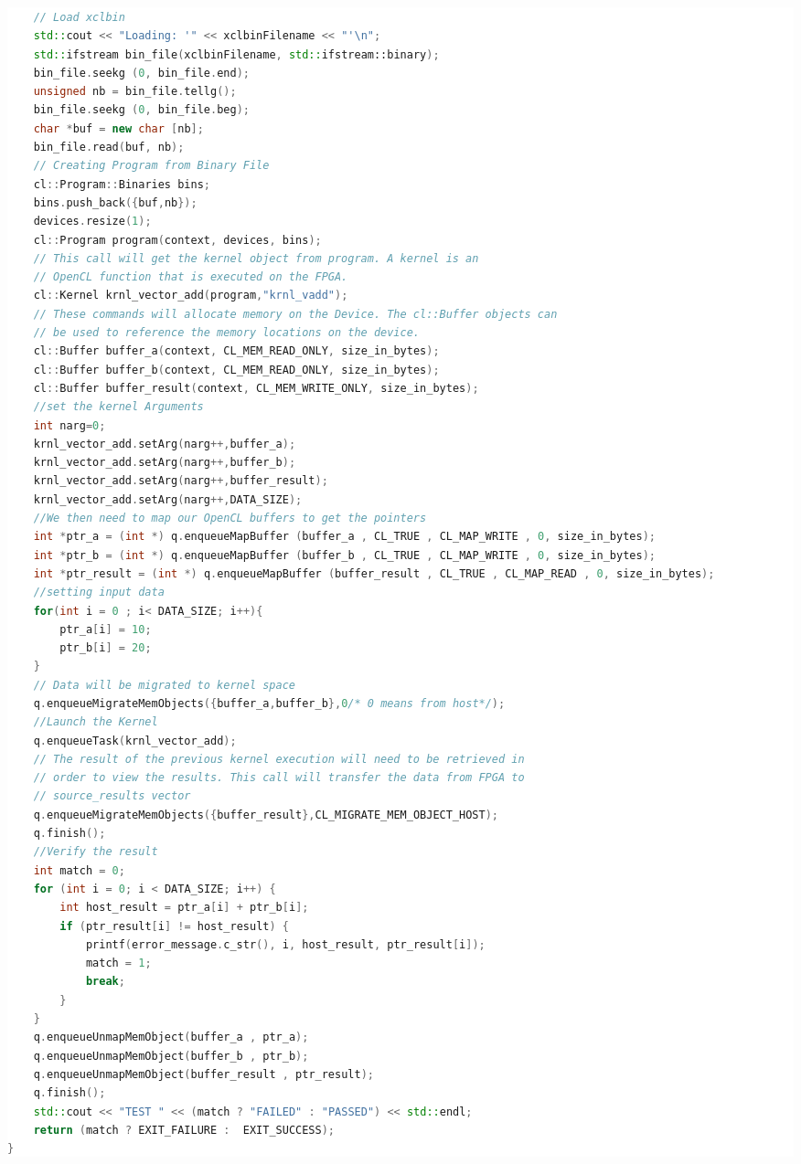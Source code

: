 ```cpp
    // Load xclbin 
    std::cout << "Loading: '" << xclbinFilename << "'\n";
    std::ifstream bin_file(xclbinFilename, std::ifstream::binary);
    bin_file.seekg (0, bin_file.end);
    unsigned nb = bin_file.tellg();
    bin_file.seekg (0, bin_file.beg);
    char *buf = new char [nb];
    bin_file.read(buf, nb);    
    // Creating Program from Binary File
    cl::Program::Binaries bins;
    bins.push_back({buf,nb});
    devices.resize(1);
    cl::Program program(context, devices, bins);
    // This call will get the kernel object from program. A kernel is an 
    // OpenCL function that is executed on the FPGA. 
    cl::Kernel krnl_vector_add(program,"krnl_vadd");    
    // These commands will allocate memory on the Device. The cl::Buffer objects can
    // be used to reference the memory locations on the device. 
    cl::Buffer buffer_a(context, CL_MEM_READ_ONLY, size_in_bytes);
    cl::Buffer buffer_b(context, CL_MEM_READ_ONLY, size_in_bytes);
    cl::Buffer buffer_result(context, CL_MEM_WRITE_ONLY, size_in_bytes);
    //set the kernel Arguments
    int narg=0;
    krnl_vector_add.setArg(narg++,buffer_a);
    krnl_vector_add.setArg(narg++,buffer_b);
    krnl_vector_add.setArg(narg++,buffer_result);
    krnl_vector_add.setArg(narg++,DATA_SIZE);
    //We then need to map our OpenCL buffers to get the pointers
    int *ptr_a = (int *) q.enqueueMapBuffer (buffer_a , CL_TRUE , CL_MAP_WRITE , 0, size_in_bytes);
    int *ptr_b = (int *) q.enqueueMapBuffer (buffer_b , CL_TRUE , CL_MAP_WRITE , 0, size_in_bytes);
    int *ptr_result = (int *) q.enqueueMapBuffer (buffer_result , CL_TRUE , CL_MAP_READ , 0, size_in_bytes);
    //setting input data
    for(int i = 0 ; i< DATA_SIZE; i++){
	    ptr_a[i] = 10;
	    ptr_b[i] = 20;
    }
    // Data will be migrated to kernel space
    q.enqueueMigrateMemObjects({buffer_a,buffer_b},0/* 0 means from host*/);
    //Launch the Kernel
    q.enqueueTask(krnl_vector_add);
    // The result of the previous kernel execution will need to be retrieved in
    // order to view the results. This call will transfer the data from FPGA to
    // source_results vector
    q.enqueueMigrateMemObjects({buffer_result},CL_MIGRATE_MEM_OBJECT_HOST);
    q.finish();
    //Verify the result
    int match = 0;
    for (int i = 0; i < DATA_SIZE; i++) {
        int host_result = ptr_a[i] + ptr_b[i];
        if (ptr_result[i] != host_result) {
            printf(error_message.c_str(), i, host_result, ptr_result[i]);
            match = 1;
            break;
        }
    }
    q.enqueueUnmapMemObject(buffer_a , ptr_a);
    q.enqueueUnmapMemObject(buffer_b , ptr_b);
    q.enqueueUnmapMemObject(buffer_result , ptr_result);
    q.finish();
    std::cout << "TEST " << (match ? "FAILED" : "PASSED") << std::endl; 
    return (match ? EXIT_FAILURE :  EXIT_SUCCESS);
}
```